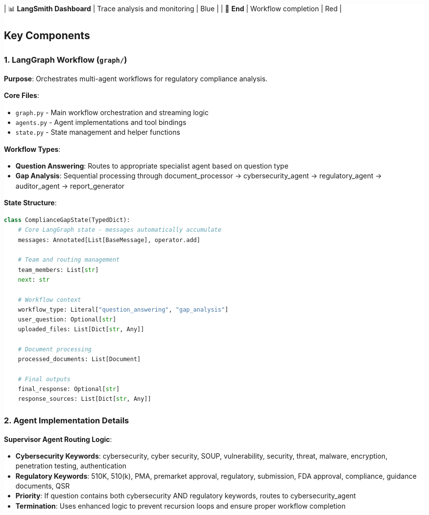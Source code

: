 | 📊 **LangSmith Dashboard** | Trace analysis and monitoring | Blue |
| 🏁 **End** | Workflow completion | Red |

## Key Components

### 1. LangGraph Workflow (`graph/`)

**Purpose**: Orchestrates multi-agent workflows for regulatory compliance analysis.

**Core Files**:
- `graph.py` - Main workflow orchestration and streaming logic
- `agents.py` - Agent implementations and tool bindings
- `state.py` - State management and helper functions

**Workflow Types**:
- **Question Answering**: Routes to appropriate specialist agent based on question type
- **Gap Analysis**: Sequential processing through document_processor → cybersecurity_agent → regulatory_agent → auditor_agent → report_generator

**State Structure**:
```python
class ComplianceGapState(TypedDict):
    # Core LangGraph state - messages automatically accumulate
    messages: Annotated[List[BaseMessage], operator.add]

    # Team and routing management
    team_members: List[str]
    next: str

    # Workflow context
    workflow_type: Literal["question_answering", "gap_analysis"]
    user_question: Optional[str]
    uploaded_files: List[Dict[str, Any]]

    # Document processing
    processed_documents: List[Document]

    # Final outputs
    final_response: Optional[str]
    response_sources: List[Dict[str, Any]]
```

### 2. Agent Implementation Details

**Supervisor Agent Routing Logic**:
- **Cybersecurity Keywords**: cybersecurity, cyber security, SOUP, vulnerability, security, threat, malware, encryption, penetration testing, authentication
- **Regulatory Keywords**: 510K, 510(k), PMA, premarket approval, regulatory, submission, FDA approval, compliance, guidance documents, QSR
- **Priority**: If question contains both cybersecurity AND regulatory keywords, routes to cybersecurity_agent
- **Termination**: Uses enhanced logic to prevent recursion loops and ensure proper workflow completion
